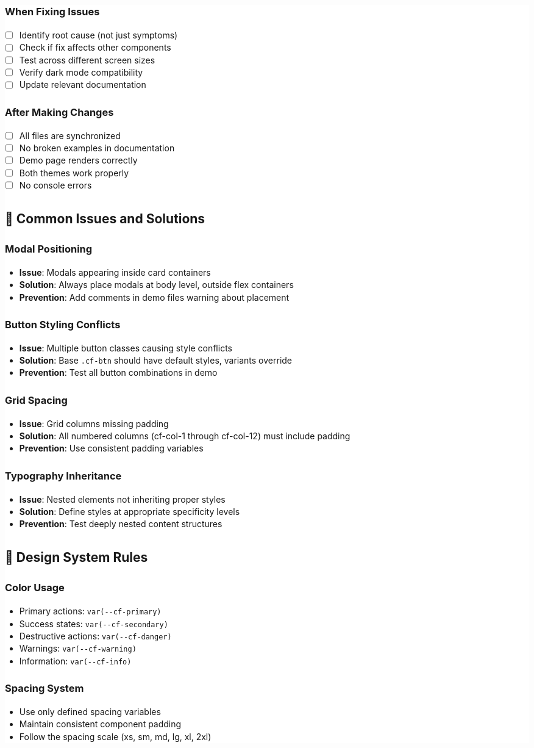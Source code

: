 ### When Fixing Issues
- [ ] Identify root cause (not just symptoms)
- [ ] Check if fix affects other components
- [ ] Test across different screen sizes
- [ ] Verify dark mode compatibility
- [ ] Update relevant documentation

### After Making Changes
- [ ] All files are synchronized
- [ ] No broken examples in documentation
- [ ] Demo page renders correctly
- [ ] Both themes work properly
- [ ] No console errors

## 🚨 Common Issues and Solutions

### Modal Positioning
- **Issue**: Modals appearing inside card containers
- **Solution**: Always place modals at body level, outside flex containers
- **Prevention**: Add comments in demo files warning about placement

### Button Styling Conflicts
- **Issue**: Multiple button classes causing style conflicts
- **Solution**: Base `.cf-btn` should have default styles, variants override
- **Prevention**: Test all button combinations in demo

### Grid Spacing
- **Issue**: Grid columns missing padding
- **Solution**: All numbered columns (cf-col-1 through cf-col-12) must include padding
- **Prevention**: Use consistent padding variables

### Typography Inheritance
- **Issue**: Nested elements not inheriting proper styles
- **Solution**: Define styles at appropriate specificity levels
- **Prevention**: Test deeply nested content structures

## 🎨 Design System Rules

### Color Usage
- Primary actions: `var(--cf-primary)`
- Success states: `var(--cf-secondary)`
- Destructive actions: `var(--cf-danger)`
- Warnings: `var(--cf-warning)`
- Information: `var(--cf-info)`

### Spacing System
- Use only defined spacing variables
- Maintain consistent component padding
- Follow the spacing scale (xs, sm, md, lg, xl, 2xl)
